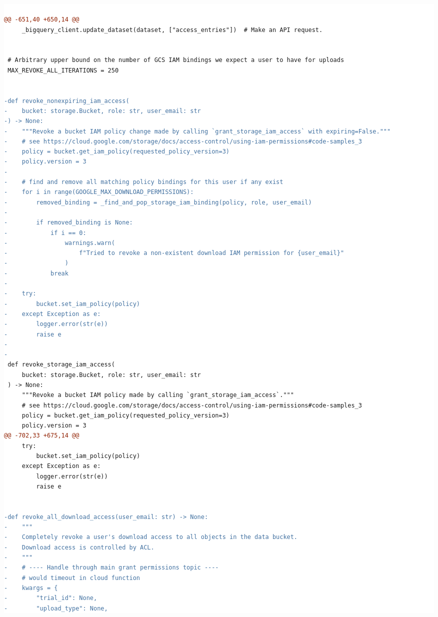 ```diff
 
@@ -651,40 +650,14 @@
     _bigquery_client.update_dataset(dataset, ["access_entries"])  # Make an API request.
 
 
 # Arbitrary upper bound on the number of GCS IAM bindings we expect a user to have for uploads
 MAX_REVOKE_ALL_ITERATIONS = 250
 
 
-def revoke_nonexpiring_iam_access(
-    bucket: storage.Bucket, role: str, user_email: str
-) -> None:
-    """Revoke a bucket IAM policy change made by calling `grant_storage_iam_access` with expiring=False."""
-    # see https://cloud.google.com/storage/docs/access-control/using-iam-permissions#code-samples_3
-    policy = bucket.get_iam_policy(requested_policy_version=3)
-    policy.version = 3
-
-    # find and remove all matching policy bindings for this user if any exist
-    for i in range(GOOGLE_MAX_DOWNLOAD_PERMISSIONS):
-        removed_binding = _find_and_pop_storage_iam_binding(policy, role, user_email)
-
-        if removed_binding is None:
-            if i == 0:
-                warnings.warn(
-                    f"Tried to revoke a non-existent download IAM permission for {user_email}"
-                )
-            break
-
-    try:
-        bucket.set_iam_policy(policy)
-    except Exception as e:
-        logger.error(str(e))
-        raise e
-
-
 def revoke_storage_iam_access(
     bucket: storage.Bucket, role: str, user_email: str
 ) -> None:
     """Revoke a bucket IAM policy made by calling `grant_storage_iam_access`."""
     # see https://cloud.google.com/storage/docs/access-control/using-iam-permissions#code-samples_3
     policy = bucket.get_iam_policy(requested_policy_version=3)
     policy.version = 3
@@ -702,33 +675,14 @@
     try:
         bucket.set_iam_policy(policy)
     except Exception as e:
         logger.error(str(e))
         raise e
 
 
-def revoke_all_download_access(user_email: str) -> None:
-    """
-    Completely revoke a user's download access to all objects in the data bucket.
-    Download access is controlled by ACL.
-    """
-    # ---- Handle through main grant permissions topic ----
-    # would timeout in cloud function
-    kwargs = {
-        "trial_id": None,
-        "upload_type": None,
```